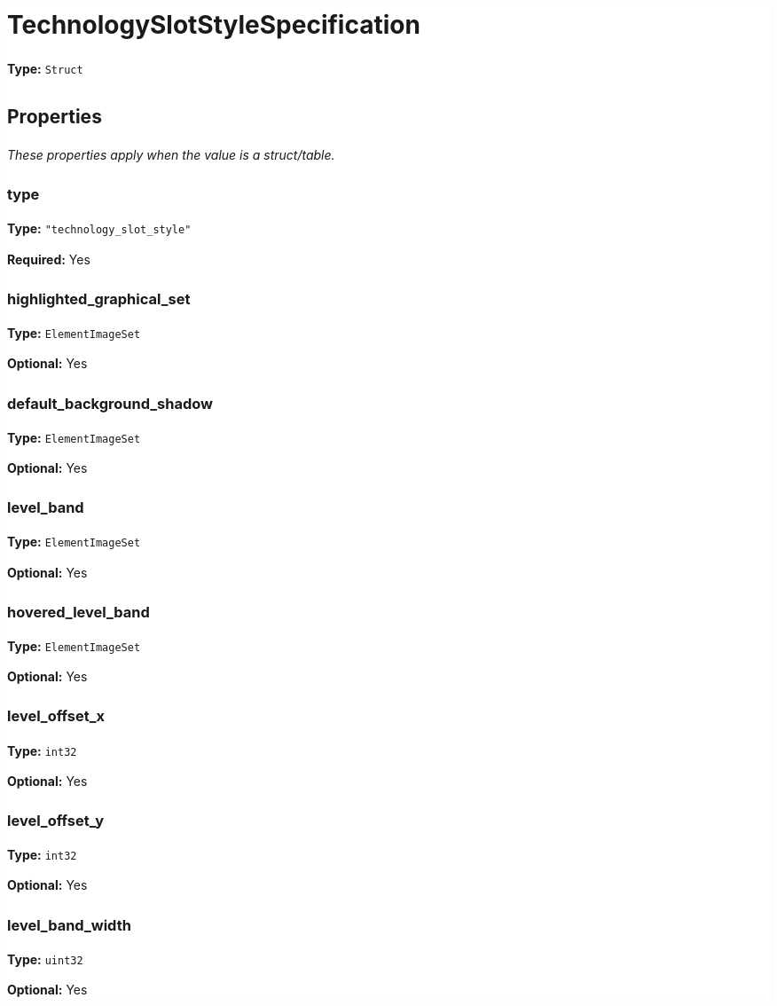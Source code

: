 # TechnologySlotStyleSpecification

**Type:** `Struct`

## Properties

*These properties apply when the value is a struct/table.*

### type

**Type:** `"technology_slot_style"`

**Required:** Yes

### highlighted_graphical_set

**Type:** `ElementImageSet`

**Optional:** Yes

### default_background_shadow

**Type:** `ElementImageSet`

**Optional:** Yes

### level_band

**Type:** `ElementImageSet`

**Optional:** Yes

### hovered_level_band

**Type:** `ElementImageSet`

**Optional:** Yes

### level_offset_x

**Type:** `int32`

**Optional:** Yes

### level_offset_y

**Type:** `int32`

**Optional:** Yes

### level_band_width

**Type:** `uint32`

**Optional:** Yes
